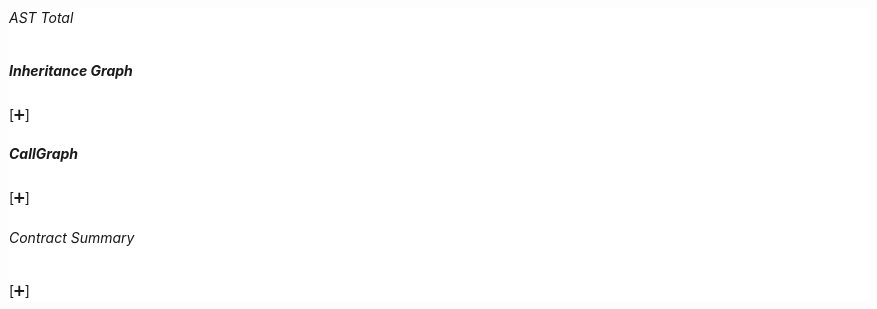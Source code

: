 ###### AST Total

<div class="wrapper" style="max-width: 90%; margin: auto">
    <canvas id="chart-num-bar-ast"></canvas>
</div>

##### Inheritance Graph

<a onclick="toggleVisibility('surya-inherit', this)">[➕]</a>
<div id="surya-inherit" style="display:none">
<div class="wrapper" style="max-width: 512px; margin: auto">
    <div id="surya-inheritance" style="text-align: center;"></div> 
</div>
</div>

##### CallGraph

<a onclick="toggleVisibility('surya-call', this)">[➕]</a>
<div id="surya-call" style="display:none">
<div class="wrapper" style="max-width: 512px; margin: auto">
    <div id="surya-callgraph" style="text-align: center;"></div>
</div>
</div>

###### Contract Summary

<a onclick="toggleVisibility('surya-mdreport', this)">[➕]</a>
<div id="surya-mdreport" style="display:none">
 Sūrya's Description Report

 Files Description Table


|  File Name  |  SHA-1 Hash  |
|-------------|--------------|
| contracts\Exchange.sol | 53c6fb4ea51725b969f3b416789cac95c1c89784 |
| contracts\TokenFetcher.sol | f848b40b284ba41a90766a2d6da07dbc0d2348df |
| contracts\adapters\BalancerAdapter.sol | d9f07b50cc62771c566b399dc04077dfd0224090 |
| contracts\adapters\Curve3CrvSwapAdapter.sol | 7b12eddab2d88667a10f0aaf12650b9456831334 |
| contracts\adapters\Curve3CryptoAdapter.sol | 7f8de7ede7750bb0508880ef7310150bfbf38e1b |
| contracts\adapters\CurveCrvAdapter.sol | 63a2e0d72b061862bb3cc19425b70f9c55f0edf7 |
| contracts\adapters\CurveCvxAdapter.sol | 31dd00f00e0ff3b066123f4b847c176a03241159 |
| contracts\adapters\CurveCvxEthAdapter.sol | 5e046ba13ff3e6c2df3075a37bed5481a2701351 |
| contracts\adapters\CurveEURAdapter.sol | a121cb7516c5f29820cf0e5670623617bad01dc5 |
| contracts\adapters\CurveEURSUSDAdapter.sol | af41b4fd0935038646cfc96c405333bbd197532b |
| contracts\adapters\CurveEURtAdapter.sol | c18d3b4baace005eda007829ab46a6ce43dff640 |
| contracts\adapters\CurveFraxAdapter.sol | 4e9fd579f1f45e0ea82b4c97a19e72bac4386297 |
| contracts\adapters\CurveFraxDolaAdapter.sol | d5f340d77d1ca671d3556833e7693f80a425decd |
| contracts\adapters\CurveFraxUsdcAdapter.sol | 4fffac5afc6a4e4dd24de1db94d2031bdbe22135 |
| contracts\adapters\CurveStEthAdapter.sol | 1dcaab45b83a54f8c9f398eeb76fd46268a2028d |
| contracts\adapters\CurveUstAdapter.sol | 07b28338899d29086fe470f9e1fb0443d40d3b3f |
| contracts\adapters\CurveYCrvAdapter.sol | 119f3983ca3ad6347dec879455d80532860537d4 |
| contracts\adapters\PolygonCurve3Adapter.sol | 23d48b78b90b079d4df799be55575a1bcd256fb7 |
| contracts\adapters\SushiswapAdapter.sol | da847f96c54825a8b51316466174113496d23003 |